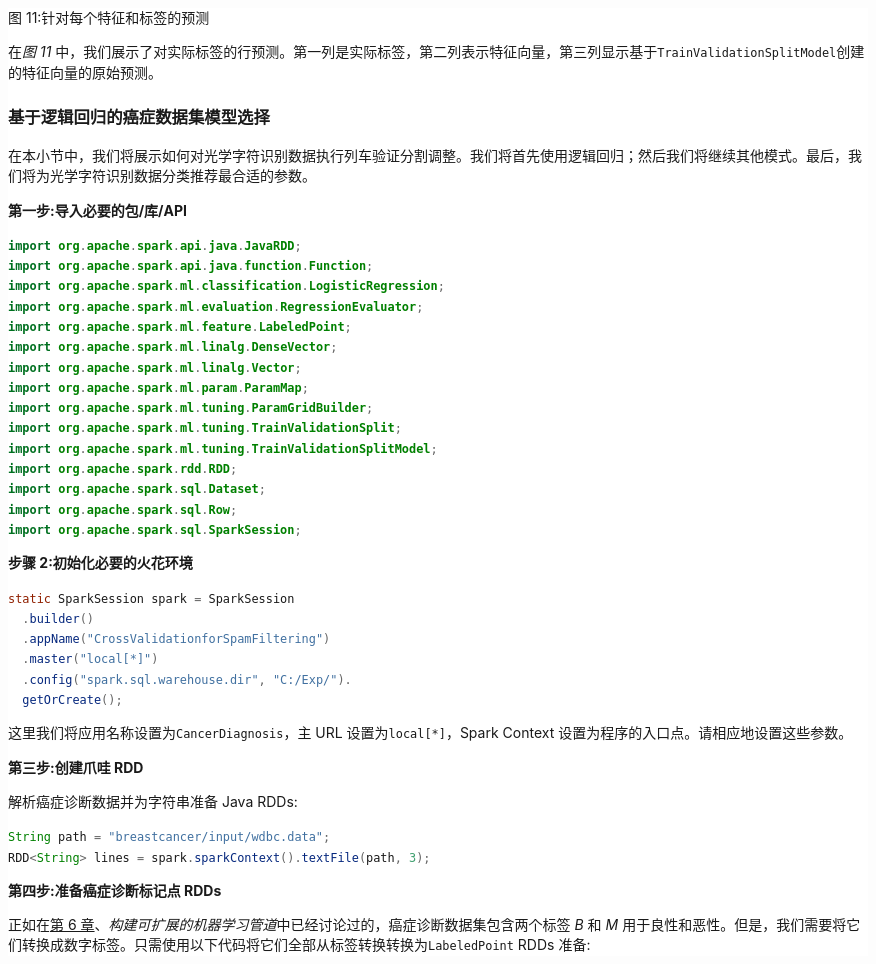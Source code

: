 图 11:针对每个特征和标签的预测

在*图 11* 中，我们展示了对实际标签的行预测。第一列是实际标签，第二列表示特征向量，第三列显示基于`TrainValidationSplitModel`创建的特征向量的原始预测。

### 基于逻辑回归的癌症数据集模型选择

在本小节中，我们将展示如何对光学字符识别数据执行列车验证分割调整。我们将首先使用逻辑回归；然后我们将继续其他模式。最后，我们将为光学字符识别数据分类推荐最合适的参数。

**第一步:导入必要的包/库/API**

```java
import org.apache.spark.api.java.JavaRDD; 
import org.apache.spark.api.java.function.Function; 
import org.apache.spark.ml.classification.LogisticRegression; 
import org.apache.spark.ml.evaluation.RegressionEvaluator; 
import org.apache.spark.ml.feature.LabeledPoint; 
import org.apache.spark.ml.linalg.DenseVector; 
import org.apache.spark.ml.linalg.Vector; 
import org.apache.spark.ml.param.ParamMap; 
import org.apache.spark.ml.tuning.ParamGridBuilder; 
import org.apache.spark.ml.tuning.TrainValidationSplit; 
import org.apache.spark.ml.tuning.TrainValidationSplitModel; 
import org.apache.spark.rdd.RDD; 
import org.apache.spark.sql.Dataset; 
import org.apache.spark.sql.Row; 
import org.apache.spark.sql.SparkSession; 

```

**步骤 2:初始化必要的火花环境**

```java
static SparkSession spark = SparkSession 
  .builder() 
  .appName("CrossValidationforSpamFiltering") 
  .master("local[*]") 
  .config("spark.sql.warehouse.dir", "C:/Exp/"). 
  getOrCreate(); 

```

这里我们将应用名称设置为`CancerDiagnosis`，主 URL 设置为`local[*]`，Spark Context 设置为程序的入口点。请相应地设置这些参数。

**第三步:创建爪哇 RDD**

解析癌症诊断数据并为字符串准备 Java RDDs:

```java
String path = "breastcancer/input/wdbc.data"; 
RDD<String> lines = spark.sparkContext().textFile(path, 3); 

```

**第四步:准备癌症诊断标记点 RDDs**

正如在[第 6 章](06.html#1ENBI2-0b803698e2de424b8aa3c56ad52b005d "Chapter 6.  Building Scalable Machine Learning Pipelines")、*构建可扩展的机器学习管道*中已经讨论过的，癌症诊断数据集包含两个标签 *B* 和 *M* 用于良性和恶性。但是，我们需要将它们转换成数字标签。只需使用以下代码将它们全部从标签转换转换为`LabeledPoint` RDDs 准备:
